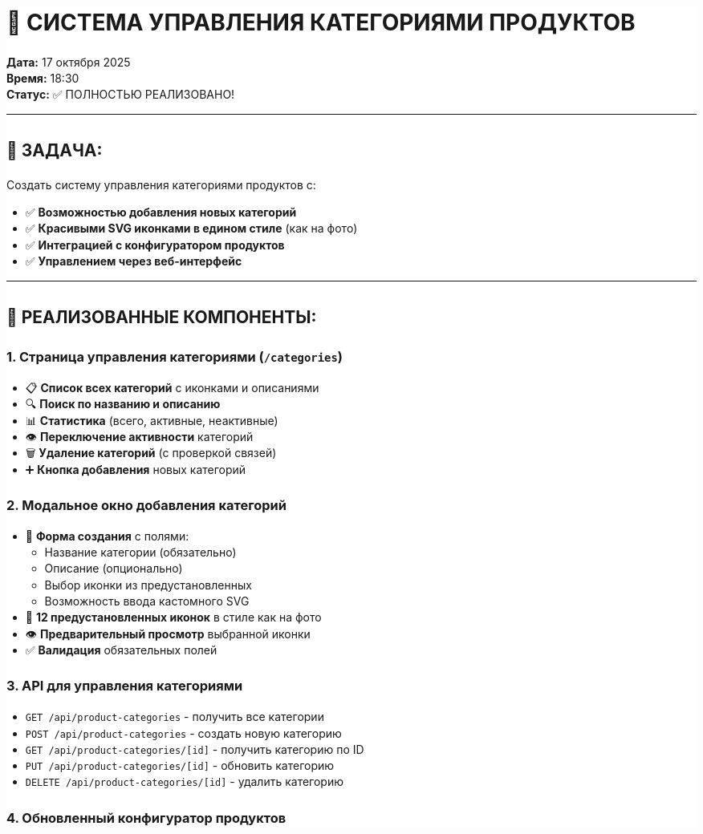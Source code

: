 # 🎨 СИСТЕМА УПРАВЛЕНИЯ КАТЕГОРИЯМИ ПРОДУКТОВ

**Дата:** 17 октября 2025  
**Время:** 18:30  
**Статус:** ✅ ПОЛНОСТЬЮ РЕАЛИЗОВАНО!

---

## 🎯 ЗАДАЧА:

Создать систему управления категориями продуктов с:

- ✅ **Возможностью добавления новых категорий**
- ✅ **Красивыми SVG иконками в едином стиле** (как на фото)
- ✅ **Интеграцией с конфигуратором продуктов**
- ✅ **Управлением через веб-интерфейс**

---

## 🚀 РЕАЛИЗОВАННЫЕ КОМПОНЕНТЫ:

### **1. Страница управления категориями** (`/categories`)

- 📋 **Список всех категорий** с иконками и описаниями
- 🔍 **Поиск по названию и описанию**
- 📊 **Статистика** (всего, активные, неактивные)
- 👁️ **Переключение активности** категорий
- 🗑️ **Удаление категорий** (с проверкой связей)
- ➕ **Кнопка добавления** новых категорий

### **2. Модальное окно добавления категорий**

- 📝 **Форма создания** с полями:
  - Название категории (обязательно)
  - Описание (опционально)
  - Выбор иконки из предустановленных
  - Возможность ввода кастомного SVG
- 🎨 **12 предустановленных иконок** в стиле как на фото
- 👁️ **Предварительный просмотр** выбранной иконки
- ✅ **Валидация** обязательных полей

### **3. API для управления категориями**

- `GET /api/product-categories` - получить все категории
- `POST /api/product-categories` - создать новую категорию
- `GET /api/product-categories/[id]` - получить категорию по ID
- `PUT /api/product-categories/[id]` - обновить категорию
- `DELETE /api/product-categories/[id]` - удалить категорию

### **4. Обновленный конфигуратор продуктов**
